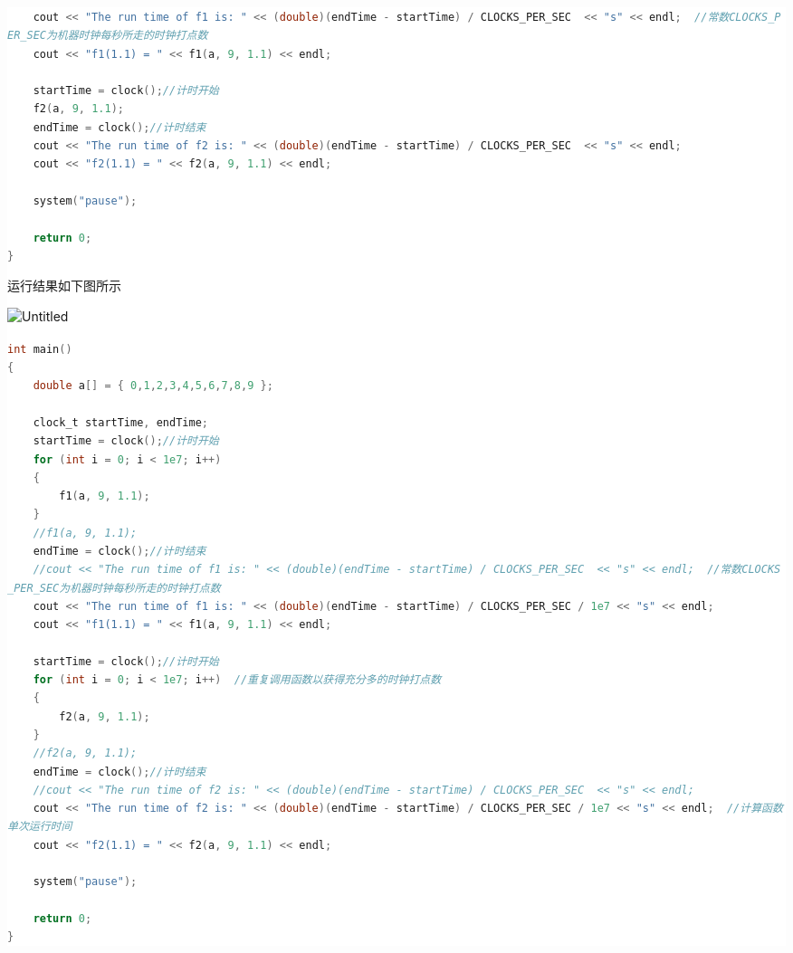 ```c
	cout << "The run time of f1 is: " << (double)(endTime - startTime) / CLOCKS_PER_SEC  << "s" << endl;  //常数CLOCKS_PER_SEC为机器时钟每秒所走的时钟打点数
	cout << "f1(1.1) = " << f1(a, 9, 1.1) << endl;

	startTime = clock();//计时开始
    f2(a, 9, 1.1);
	endTime = clock();//计时结束
	cout << "The run time of f2 is: " << (double)(endTime - startTime) / CLOCKS_PER_SEC  << "s" << endl;
	cout << "f2(1.1) = " << f2(a, 9, 1.1) << endl;

	system("pause");

	return 0;
}
```

运行结果如下图所示

![Untitled](%E4%BB%80%E4%B9%88%E6%98%AF%E6%95%B0%E6%8D%AE%E7%BB%93%E6%9E%84%201e5ed/Untitled%202.png)

```c
int main()
{
	double a[] = { 0,1,2,3,4,5,6,7,8,9 };

	clock_t startTime, endTime;
	startTime = clock();//计时开始
	for (int i = 0; i < 1e7; i++)
	{
		f1(a, 9, 1.1);
	}
	//f1(a, 9, 1.1);
	endTime = clock();//计时结束
	//cout << "The run time of f1 is: " << (double)(endTime - startTime) / CLOCKS_PER_SEC  << "s" << endl;  //常数CLOCKS_PER_SEC为机器时钟每秒所走的时钟打点数
	cout << "The run time of f1 is: " << (double)(endTime - startTime) / CLOCKS_PER_SEC / 1e7 << "s" << endl;
	cout << "f1(1.1) = " << f1(a, 9, 1.1) << endl;

	startTime = clock();//计时开始
	for (int i = 0; i < 1e7; i++)  //重复调用函数以获得充分多的时钟打点数
	{
		f2(a, 9, 1.1);
	}
	//f2(a, 9, 1.1);
	endTime = clock();//计时结束
	//cout << "The run time of f2 is: " << (double)(endTime - startTime) / CLOCKS_PER_SEC  << "s" << endl;
	cout << "The run time of f2 is: " << (double)(endTime - startTime) / CLOCKS_PER_SEC / 1e7 << "s" << endl;  //计算函数单次运行时间
	cout << "f2(1.1) = " << f2(a, 9, 1.1) << endl;

	system("pause");

	return 0;
}
```

